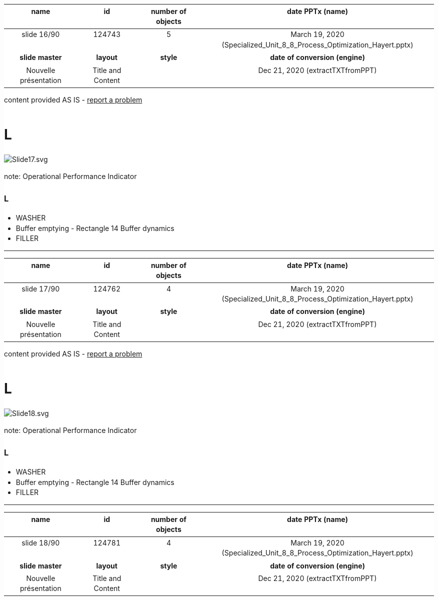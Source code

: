 |     **name**     |   **id**   | **number of objects** |      **date PPTx (name)**       |
| :--------------: | :--------: | :-------------------: | :-----------------------------: |
|        slide 16/90        |     124743     |          5           |            March 19, 2020 (Specialized_Unit_8_8_Process_Optimization_Hayert.pptx)            |
| **slide master** | **layout** |       **style**       | **date of conversion (engine)** |
|        Nouvelle présentation        |     Title and Content     |                     |             Dec 21, 2020 (extractTXTfromPPT)             |


content provided AS IS - [report a problem](mailto:olivier.vitrac@agroparistech.fr)

# L
![Slide17.svg](./src_part1/Slide17.svg  "slide 17 of 90") 

note: Operational Performance Indicator

### L
* WASHER
* Buffer emptying - Rectangle 14 Buffer dynamics
* FILLER

---
|     **name**     |   **id**   | **number of objects** |      **date PPTx (name)**       |
| :--------------: | :--------: | :-------------------: | :-----------------------------: |
|        slide 17/90        |     124762     |          4           |            March 19, 2020 (Specialized_Unit_8_8_Process_Optimization_Hayert.pptx)            |
| **slide master** | **layout** |       **style**       | **date of conversion (engine)** |
|        Nouvelle présentation        |     Title and Content     |                     |             Dec 21, 2020 (extractTXTfromPPT)             |


content provided AS IS - [report a problem](mailto:olivier.vitrac@agroparistech.fr)

# L
![Slide18.svg](./src_part1/Slide18.svg  "slide 18 of 90") 

note: Operational Performance Indicator

### L
* WASHER
* Buffer emptying - Rectangle 14 Buffer dynamics
* FILLER

---
|     **name**     |   **id**   | **number of objects** |      **date PPTx (name)**       |
| :--------------: | :--------: | :-------------------: | :-----------------------------: |
|        slide 18/90        |     124781     |          4           |            March 19, 2020 (Specialized_Unit_8_8_Process_Optimization_Hayert.pptx)            |
| **slide master** | **layout** |       **style**       | **date of conversion (engine)** |
|        Nouvelle présentation        |     Title and Content     |                     |             Dec 21, 2020 (extractTXTfromPPT)             |
